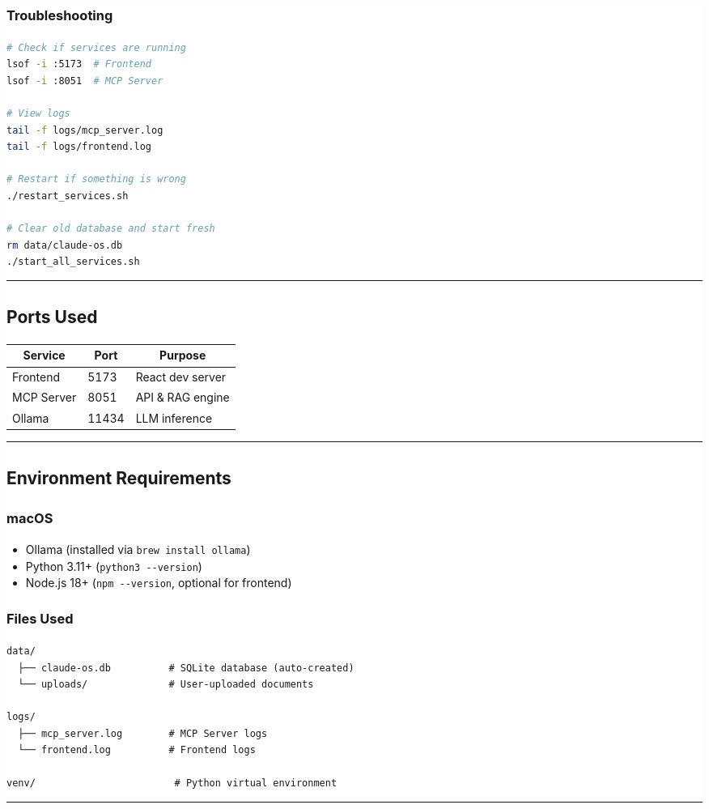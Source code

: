 ### Troubleshooting

```bash
# Check if services are running
lsof -i :5173  # Frontend
lsof -i :8051  # MCP Server

# View logs
tail -f logs/mcp_server.log
tail -f logs/frontend.log

# Restart if something is wrong
./restart_services.sh

# Clear old database and start fresh
rm data/claude-os.db
./start_all_services.sh
```

---

## Ports Used

| Service | Port | Purpose |
|---------|------|---------|
| Frontend | 5173 | React dev server |
| MCP Server | 8051 | API & RAG engine |
| Ollama | 11434 | LLM inference |

---

## Environment Requirements

### macOS
- Ollama (installed via `brew install ollama`)
- Python 3.11+ (`python3 --version`)
- Node.js 18+ (`npm --version`, optional for frontend)

### Files Used

```
data/
  ├── claude-os.db          # SQLite database (auto-created)
  └── uploads/              # User-uploaded documents

logs/
  ├── mcp_server.log        # MCP Server logs
  └── frontend.log          # Frontend logs

venv/                        # Python virtual environment
```

---